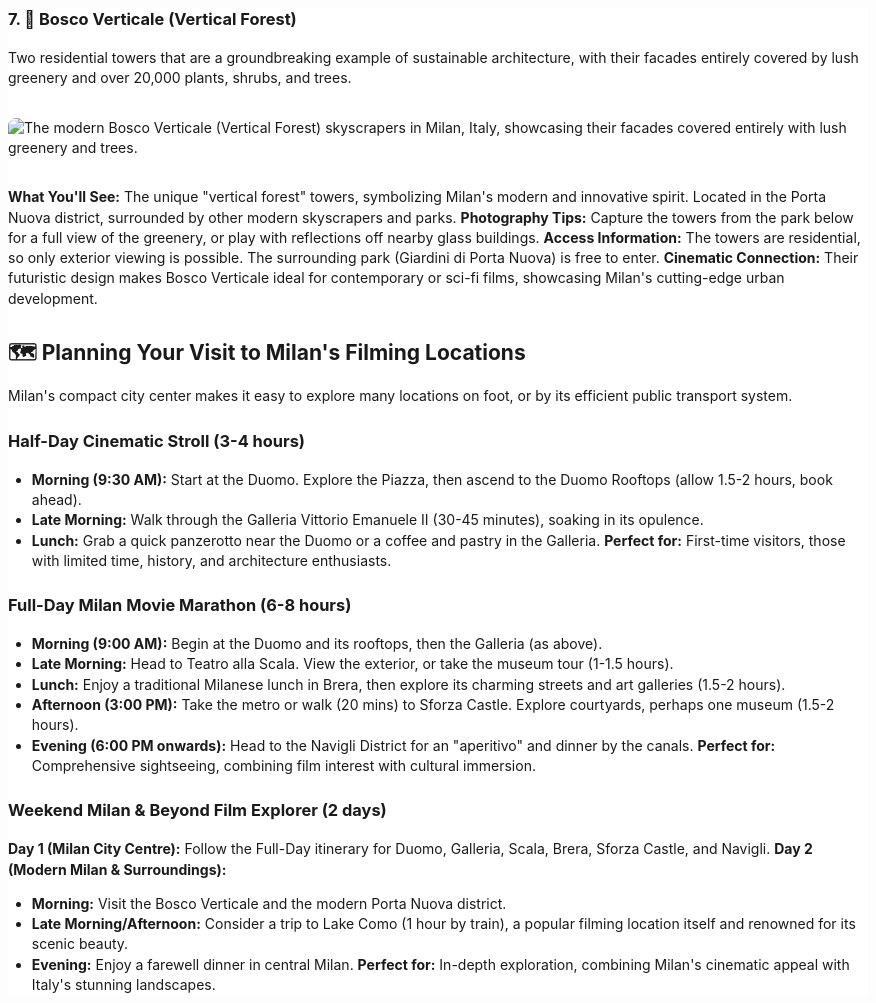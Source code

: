 ### 7. 🌳 **Bosco Verticale (Vertical Forest)**
Two residential towers that are a groundbreaking example of sustainable architecture, with their facades entirely covered by lush greenery and over 20,000 plants, shrubs, and trees.

<img src="https://ichef.bbci.co.uk/images/ic/480xn/p0lfwktz.jpg.webp" alt="The modern Bosco Verticale (Vertical Forest) skyscrapers in Milan, Italy, showcasing their facades covered entirely with lush greenery and trees." style="width: 100%; height: auto; border-radius: 8px; margin: 15px 0;" />

**What You'll See:** The unique "vertical forest" towers, symbolizing Milan's modern and innovative spirit. Located in the Porta Nuova district, surrounded by other modern skyscrapers and parks.
**Photography Tips:** Capture the towers from the park below for a full view of the greenery, or play with reflections off nearby glass buildings.
**Access Information:** The towers are residential, so only exterior viewing is possible. The surrounding park (Giardini di Porta Nuova) is free to enter.
**Cinematic Connection:** Their futuristic design makes Bosco Verticale ideal for contemporary or sci-fi films, showcasing Milan's cutting-edge urban development.

## 🗺️ Planning Your Visit to Milan's Filming Locations

Milan's compact city center makes it easy to explore many locations on foot, or by its efficient public transport system.

### **Half-Day Cinematic Stroll (3-4 hours)**
-   **Morning (9:30 AM):** Start at the Duomo. Explore the Piazza, then ascend to the Duomo Rooftops (allow 1.5-2 hours, book ahead).
-   **Late Morning:** Walk through the Galleria Vittorio Emanuele II (30-45 minutes), soaking in its opulence.
-   **Lunch:** Grab a quick panzerotto near the Duomo or a coffee and pastry in the Galleria.
**Perfect for:** First-time visitors, those with limited time, history, and architecture enthusiasts.

### **Full-Day Milan Movie Marathon (6-8 hours)**
-   **Morning (9:00 AM):** Begin at the Duomo and its rooftops, then the Galleria (as above).
-   **Late Morning:** Head to Teatro alla Scala. View the exterior, or take the museum tour (1-1.5 hours).
-   **Lunch:** Enjoy a traditional Milanese lunch in Brera, then explore its charming streets and art galleries (1.5-2 hours).
-   **Afternoon (3:00 PM):** Take the metro or walk (20 mins) to Sforza Castle. Explore courtyards, perhaps one museum (1.5-2 hours).
-   **Evening (6:00 PM onwards):** Head to the Navigli District for an "aperitivo" and dinner by the canals.
**Perfect for:** Comprehensive sightseeing, combining film interest with cultural immersion.

### **Weekend Milan & Beyond Film Explorer (2 days)**
**Day 1 (Milan City Centre):** Follow the Full-Day itinerary for Duomo, Galleria, Scala, Brera, Sforza Castle, and Navigli.
**Day 2 (Modern Milan & Surroundings):**
-   **Morning:** Visit the Bosco Verticale and the modern Porta Nuova district.
-   **Late Morning/Afternoon:** Consider a trip to Lake Como (1 hour by train), a popular filming location itself and renowned for its scenic beauty.
-   **Evening:** Enjoy a farewell dinner in central Milan.
**Perfect for:** In-depth exploration, combining Milan's cinematic appeal with Italy's stunning landscapes.
